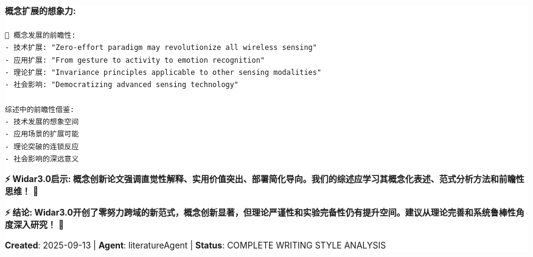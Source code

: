 #### **概念扩展的想象力:**
```
🚀 概念发展的前瞻性:
- 技术扩展: "Zero-effort paradigm may revolutionize all wireless sensing"
- 应用扩展: "From gesture to activity to emotion recognition"
- 理论扩展: "Invariance principles applicable to other sensing modalities"
- 社会影响: "Democratizing advanced sensing technology"

综述中的前瞻性借鉴:
- 技术发展的想象空间
- 应用场景的扩展可能
- 理论突破的连锁反应
- 社会影响的深远意义
```

**⚡ Widar3.0启示: 概念创新论文强调直觉性解释、实用价值突出、部署简化导向。我们的综述应学习其概念化表述、范式分析方法和前瞻性思维！** 🌟

**⚡ 结论: Widar3.0开创了零努力跨域的新范式，概念创新显著，但理论严谨性和实验完备性仍有提升空间。建议从理论完善和系统鲁棒性角度深入研究！** 🌟

**Created**: 2025-09-13 | **Agent**: literatureAgent | **Status**: COMPLETE WRITING STYLE ANALYSIS